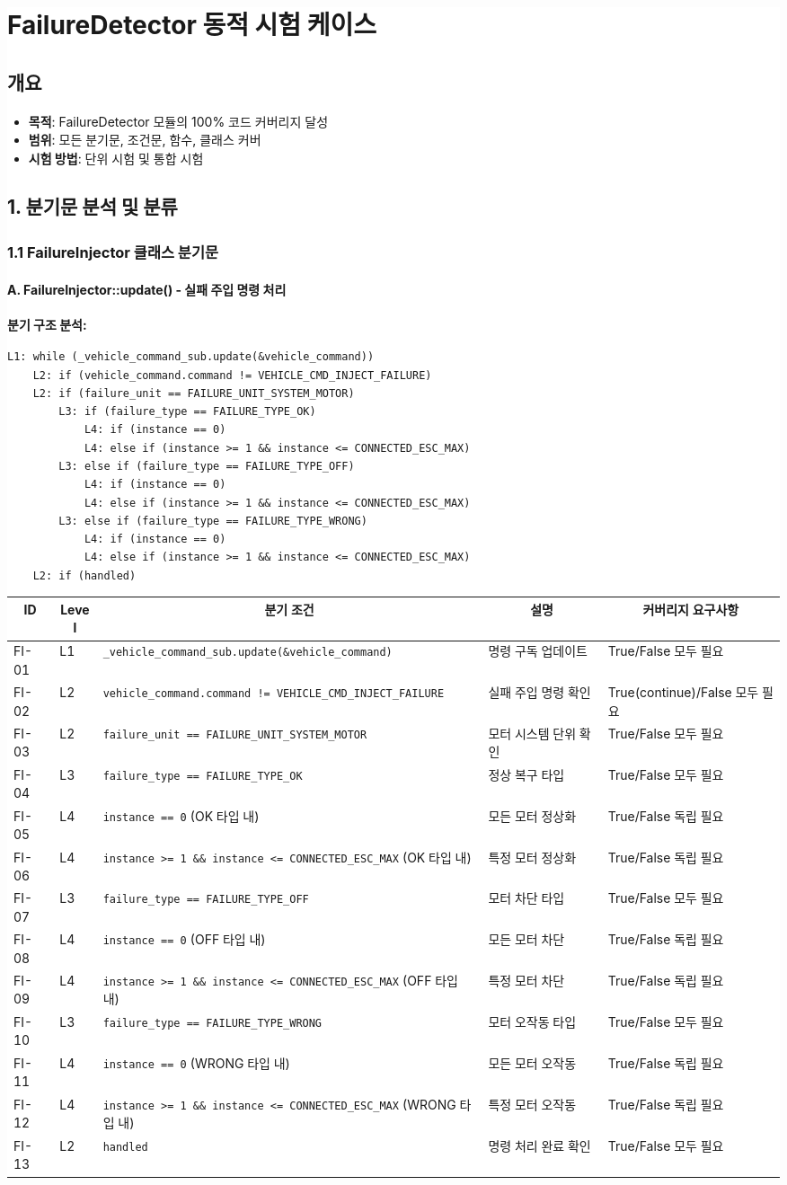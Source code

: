 # FailureDetector 동적 시험 케이스

## 개요
- **목적**: FailureDetector 모듈의 100% 코드 커버리지 달성
- **범위**: 모든 분기문, 조건문, 함수, 클래스 커버
- **시험 방법**: 단위 시험 및 통합 시험

## 1. 분기문 분석 및 분류

### 1.1 FailureInjector 클래스 분기문

#### A. FailureInjector::update() - 실패 주입 명령 처리
**분기 구조 분석:**
```
L1: while (_vehicle_command_sub.update(&vehicle_command))
    L2: if (vehicle_command.command != VEHICLE_CMD_INJECT_FAILURE)
    L2: if (failure_unit == FAILURE_UNIT_SYSTEM_MOTOR)
        L3: if (failure_type == FAILURE_TYPE_OK)
            L4: if (instance == 0)
            L4: else if (instance >= 1 && instance <= CONNECTED_ESC_MAX)
        L3: else if (failure_type == FAILURE_TYPE_OFF)
            L4: if (instance == 0)
            L4: else if (instance >= 1 && instance <= CONNECTED_ESC_MAX)
        L3: else if (failure_type == FAILURE_TYPE_WRONG)
            L4: if (instance == 0)
            L4: else if (instance >= 1 && instance <= CONNECTED_ESC_MAX)
    L2: if (handled)
```

| ID | Level | 분기 조건 | 설명 | 커버리지 요구사항 |
|----|-------|----------|------|------------------|
| FI-01 | L1 | `_vehicle_command_sub.update(&vehicle_command)` | 명령 구독 업데이트 | True/False 모두 필요 |
| FI-02 | L2 | `vehicle_command.command != VEHICLE_CMD_INJECT_FAILURE` | 실패 주입 명령 확인 | True(continue)/False 모두 필요 |
| FI-03 | L2 | `failure_unit == FAILURE_UNIT_SYSTEM_MOTOR` | 모터 시스템 단위 확인 | True/False 모두 필요 |
| FI-04 | L3 | `failure_type == FAILURE_TYPE_OK` | 정상 복구 타입 | True/False 모두 필요 |
| FI-05 | L4 | `instance == 0` (OK 타입 내) | 모든 모터 정상화 | True/False 독립 필요 |
| FI-06 | L4 | `instance >= 1 && instance <= CONNECTED_ESC_MAX` (OK 타입 내) | 특정 모터 정상화 | True/False 독립 필요 |
| FI-07 | L3 | `failure_type == FAILURE_TYPE_OFF` | 모터 차단 타입 | True/False 모두 필요 |
| FI-08 | L4 | `instance == 0` (OFF 타입 내) | 모든 모터 차단 | True/False 독립 필요 |
| FI-09 | L4 | `instance >= 1 && instance <= CONNECTED_ESC_MAX` (OFF 타입 내) | 특정 모터 차단 | True/False 독립 필요 |
| FI-10 | L3 | `failure_type == FAILURE_TYPE_WRONG` | 모터 오작동 타입 | True/False 모두 필요 |
| FI-11 | L4 | `instance == 0` (WRONG 타입 내) | 모든 모터 오작동 | True/False 독립 필요 |
| FI-12 | L4 | `instance >= 1 && instance <= CONNECTED_ESC_MAX` (WRONG 타입 내) | 특정 모터 오작동 | True/False 독립 필요 |
| FI-13 | L2 | `handled` | 명령 처리 완료 확인 | True/False 모두 필요 |

